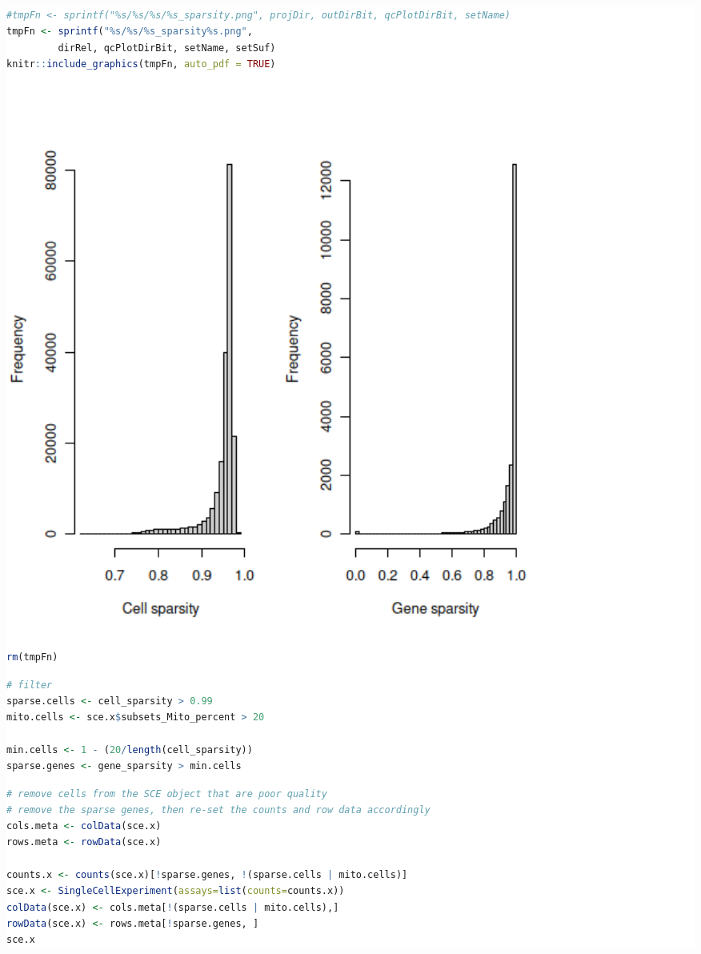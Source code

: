 
```r
#tmpFn <- sprintf("%s/%s/%s/%s_sparsity.png", projDir, outDirBit, qcPlotDirBit, setName)
tmpFn <- sprintf("%s/%s/%s_sparsity%s.png",
		 dirRel, qcPlotDirBit, setName, setSuf)
knitr::include_graphics(tmpFn, auto_pdf = TRUE)
```

<img src="../Plots/Qc/hca_sparsity_allCells.png" width="80%" />

```r
rm(tmpFn)
```


```r
# filter
sparse.cells <- cell_sparsity > 0.99
mito.cells <- sce.x$subsets_Mito_percent > 20

min.cells <- 1 - (20/length(cell_sparsity))
sparse.genes <- gene_sparsity > min.cells
```


```r
# remove cells from the SCE object that are poor quality
# remove the sparse genes, then re-set the counts and row data accordingly
cols.meta <- colData(sce.x)
rows.meta <- rowData(sce.x)

counts.x <- counts(sce.x)[!sparse.genes, !(sparse.cells | mito.cells)]
sce.x <- SingleCellExperiment(assays=list(counts=counts.x))
colData(sce.x) <- cols.meta[!(sparse.cells | mito.cells),]
rowData(sce.x) <- rows.meta[!sparse.genes, ]
sce.x
```
